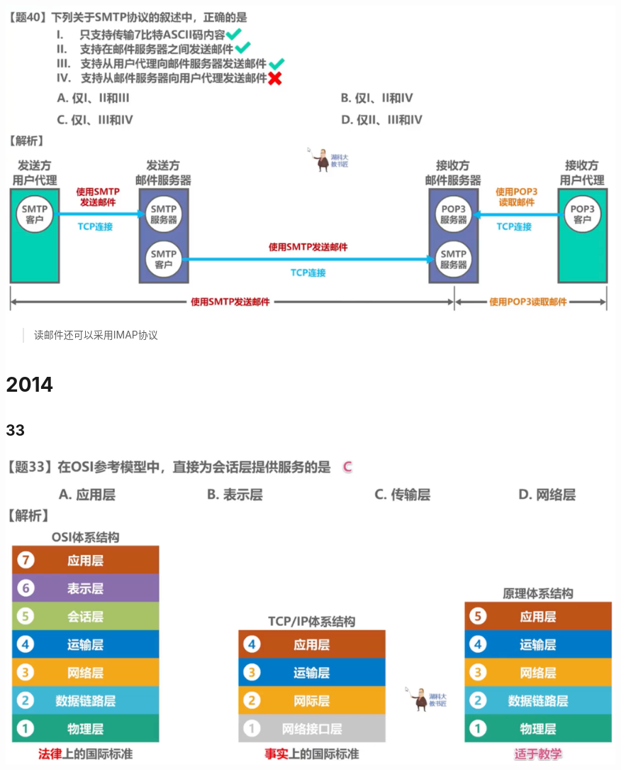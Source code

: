 ![image-20231106144406361](images/image-20231106144406361.png)

> 读邮件还可以采用IMAP协议







# 2014

## 33

![image-20231109175720145](images/image-20231109175720145.png)
